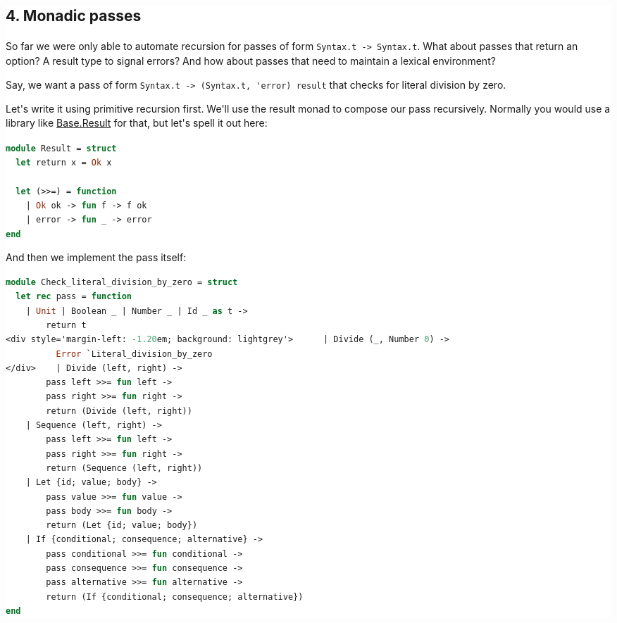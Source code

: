 ## 4. Monadic passes

So far we were only able to automate recursion for
passes of form `Syntax.t -> Syntax.t`.
What about passes that return an option?
A result type to signal errors?
And how about passes that need to maintain a lexical environment?

Say, we want a pass of form `Syntax.t -> (Syntax.t, 'error) result`
that checks for literal division by zero.

Let's write it using primitive recursion first.
We'll use the result monad to compose our pass recursively.
Normally you would use a library like [Base.Result][Result]
for that, but let's spell it out here:

[Result]: https://ocaml.janestreet.com/ocaml-core/latest/doc/base/Base/Result/

```ocaml
module Result = struct
  let return x = Ok x

  let (>>=) = function
    | Ok ok -> fun f -> f ok
    | error -> fun _ -> error
end
```

And then we implement the pass itself:

```ocaml
module Check_literal_division_by_zero = struct
  let rec pass = function
    | Unit | Boolean _ | Number _ | Id _ as t ->
        return t
<div style='margin-left: -1.20em; background: lightgrey'>      | Divide (_, Number 0) ->
          Error `Literal_division_by_zero
</div>    | Divide (left, right) ->
        pass left >>= fun left ->
        pass right >>= fun right ->
        return (Divide (left, right))
    | Sequence (left, right) ->
        pass left >>= fun left ->
        pass right >>= fun right ->
        return (Sequence (left, right))
    | Let {id; value; body} ->
        pass value >>= fun value ->
        pass body >>= fun body ->
        return (Let {id; value; body})
    | If {conditional; consequence; alternative} ->
        pass conditional >>= fun conditional ->
        pass consequence >>= fun consequence ->
        pass alternative >>= fun alternative ->
        return (If {conditional; consequence; alternative})
end
```
```ocaml

```


[FI]: https://www.microsoft.com/en-us/research/wp-content/uploads/2000/09/pj-eber.pdf
[DER]: https://github.com/ocaml-ppx/ppx_deriving
[State Monad]: http://blogs.perl.org/users/cyocum/2012/11/writing-state-monads-in-ocaml.html